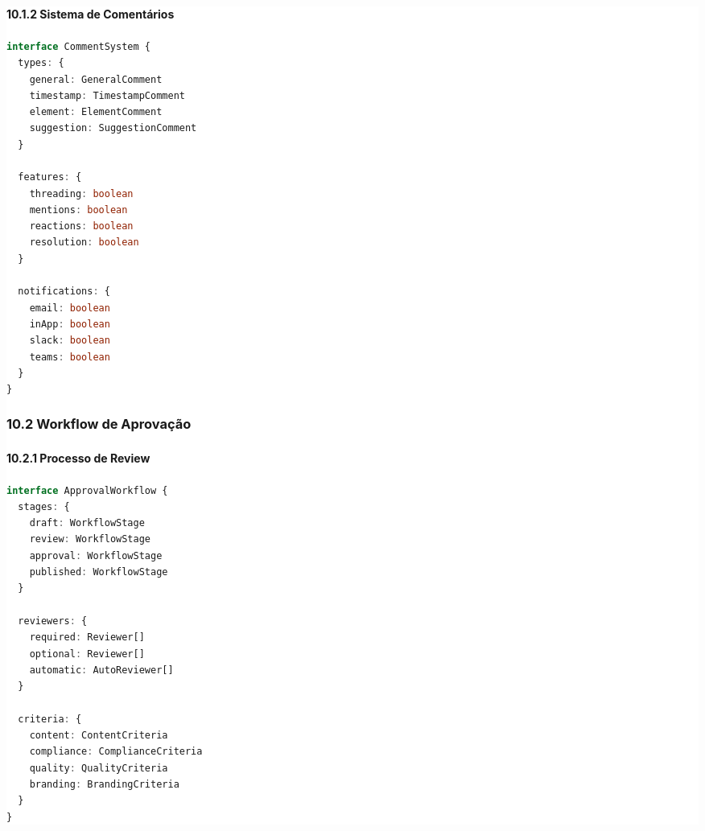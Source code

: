 #### 10.1.2 Sistema de Comentários

```typescript
interface CommentSystem {
  types: {
    general: GeneralComment
    timestamp: TimestampComment
    element: ElementComment
    suggestion: SuggestionComment
  }
  
  features: {
    threading: boolean
    mentions: boolean
    reactions: boolean
    resolution: boolean
  }
  
  notifications: {
    email: boolean
    inApp: boolean
    slack: boolean
    teams: boolean
  }
}
```

### 10.2 Workflow de Aprovação

#### 10.2.1 Processo de Review

```typescript
interface ApprovalWorkflow {
  stages: {
    draft: WorkflowStage
    review: WorkflowStage
    approval: WorkflowStage
    published: WorkflowStage
  }
  
  reviewers: {
    required: Reviewer[]
    optional: Reviewer[]
    automatic: AutoReviewer[]
  }
  
  criteria: {
    content: ContentCriteria
    compliance: ComplianceCriteria
    quality: QualityCriteria
    branding: BrandingCriteria
  }
}
```
